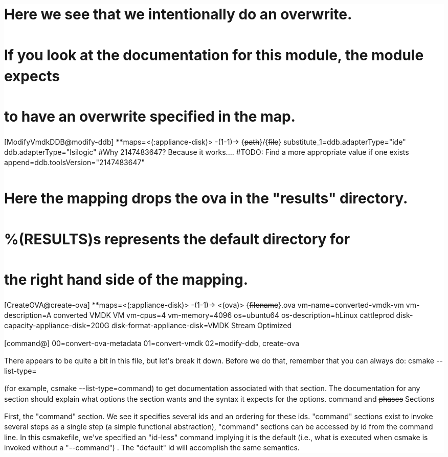 # Here we see that we intentionally do an overwrite.
# If you look at the documentation for this module, the module expects
# to have an overwrite specified in the map.
[ModifyVmdkDDB@modify-ddb]
**maps=<(:appliance-disk)> -(1-1)-> {~~path~~}/{~~file~~}
substitute_1=ddb.adapterType="ide"
    ddb.adapterType="lsilogic"
#Why 2147483647?  Because it works....
#TODO: Find a more appropriate value if one exists
append=ddb.toolsVersion="2147483647"
 
 
# Here the mapping drops the ova in the "results" directory.
# %(RESULTS)s represents the default directory for
# the right hand side of the mapping.
[CreateOVA@create-ova]
**maps=<(:appliance-disk)> -(1-1)-> <(ova)> {~~filename~~}.ova
vm-name=converted-vmdk-vm
vm-description=A converted VMDK VM
vm-cpus=4
vm-memory=4096
os=ubuntu64
os-description=hLinux cattleprod
disk-capacity-appliance-disk=200G
disk-format-appliance-disk=VMDK Stream Optimized
 
[command@]
00=convert-ova-metadata
01=convert-vmdk
02=modify-ddb, create-ova

There appears to be quite a bit in this file, but let's break it down.  Before we do that, remember that you can always do: csmake --list-type=<section type>   (for example, csmake --list-type=command) to get documentation associated with that section.  The documentation for any section should explain what options the section wants and the syntax it expects for the options. 
command and ~~phases~~ Sections

First, the "command" section.  We see it specifies several ids and an ordering for these ids.  "command" sections exist to invoke several steps as a single step (a simple functional abstraction), "command" sections can be accessed by id from the command line.  In this csmakefile, we've specified an "id-less" command implying it is the default (i.e., what is executed when csmake is invoked without a "--command") .  The "default" id will accomplish the same semantics.

